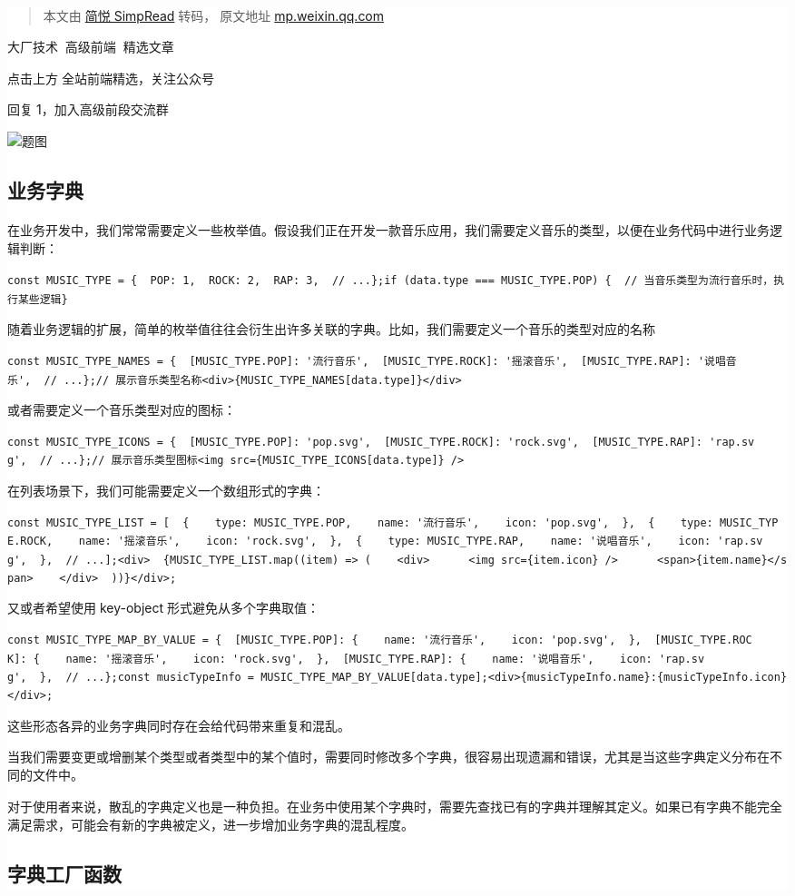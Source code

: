 > 本文由 [简悦 SimpRead](http://ksria.com/simpread/) 转码， 原文地址 [mp.weixin.qq.com](https://mp.weixin.qq.com/s/xriS7o7wuFu3FptJXq9CEA)

大厂技术  高级前端  精选文章

点击上方 全站前端精选，关注公众号

回复 1，加入高级前段交流群

![](https://mmbiz.qpic.cn/mmbiz_png/KV8By3euEQgaNLCicEBS7TRf2w0bxkVlUfTvQyFXcEicrZicC79oGrzznias4y4UGuU3N0s398FmXUJw6WXZXAQyFg/640?wx_fmt=png)题图

业务字典
----

在业务开发中，我们常常需要定义一些枚举值。假设我们正在开发一款音乐应用，我们需要定义音乐的类型，以便在业务代码中进行业务逻辑判断：

```
const MUSIC_TYPE = {  POP: 1,  ROCK: 2,  RAP: 3,  // ...};if (data.type === MUSIC_TYPE.POP) {  // 当音乐类型为流行音乐时，执行某些逻辑}
```

随着业务逻辑的扩展，简单的枚举值往往会衍生出许多关联的字典。比如，我们需要定义一个音乐的类型对应的名称

```
const MUSIC_TYPE_NAMES = {  [MUSIC_TYPE.POP]: '流行音乐',  [MUSIC_TYPE.ROCK]: '摇滚音乐',  [MUSIC_TYPE.RAP]: '说唱音乐',  // ...};// 展示音乐类型名称<div>{MUSIC_TYPE_NAMES[data.type]}</div>
```

或者需要定义一个音乐类型对应的图标：

```
const MUSIC_TYPE_ICONS = {  [MUSIC_TYPE.POP]: 'pop.svg',  [MUSIC_TYPE.ROCK]: 'rock.svg',  [MUSIC_TYPE.RAP]: 'rap.svg',  // ...};// 展示音乐类型图标<img src={MUSIC_TYPE_ICONS[data.type]} />
```

在列表场景下，我们可能需要定义一个数组形式的字典：

```
const MUSIC_TYPE_LIST = [  {    type: MUSIC_TYPE.POP,    name: '流行音乐',    icon: 'pop.svg',  },  {    type: MUSIC_TYPE.ROCK,    name: '摇滚音乐',    icon: 'rock.svg',  },  {    type: MUSIC_TYPE.RAP,    name: '说唱音乐',    icon: 'rap.svg',  },  // ...];<div>  {MUSIC_TYPE_LIST.map((item) => (    <div>      <img src={item.icon} />      <span>{item.name}</span>    </div>  ))}</div>;
```

又或者希望使用 key-object 形式避免从多个字典取值：

```
const MUSIC_TYPE_MAP_BY_VALUE = {  [MUSIC_TYPE.POP]: {    name: '流行音乐',    icon: 'pop.svg',  },  [MUSIC_TYPE.ROCK]: {    name: '摇滚音乐',    icon: 'rock.svg',  },  [MUSIC_TYPE.RAP]: {    name: '说唱音乐',    icon: 'rap.svg',  },  // ...};const musicTypeInfo = MUSIC_TYPE_MAP_BY_VALUE[data.type];<div>{musicTypeInfo.name}:{musicTypeInfo.icon}</div>;
```

这些形态各异的业务字典同时存在会给代码带来重复和混乱。

当我们需要变更或增删某个类型或者类型中的某个值时，需要同时修改多个字典，很容易出现遗漏和错误，尤其是当这些字典定义分布在不同的文件中。

对于使用者来说，散乱的字典定义也是一种负担。在业务中使用某个字典时，需要先查找已有的字典并理解其定义。如果已有字典不能完全满足需求，可能会有新的字典被定义，进一步增加业务字典的混乱程度。

字典工厂函数
------
